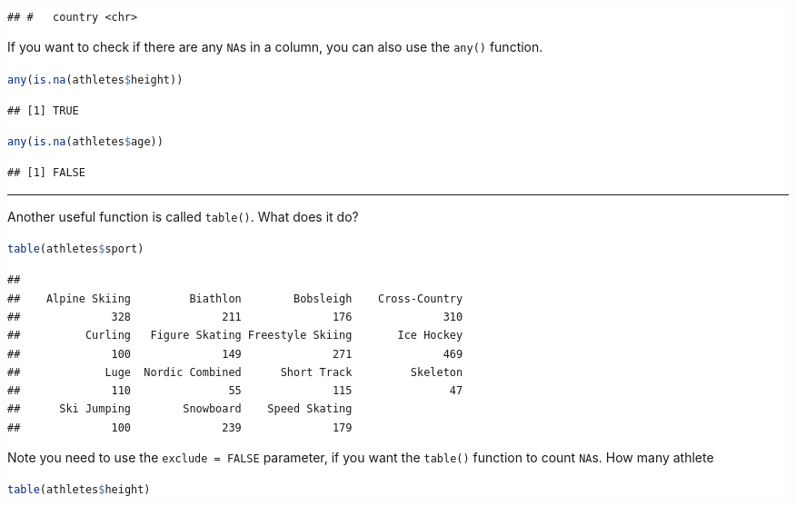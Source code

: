     ## #   country <chr>

If you want to check if there are any `NA`s in a column, you can also
use the `any()` function.

``` r
any(is.na(athletes$height))
```

    ## [1] TRUE

``` r
any(is.na(athletes$age))
```

    ## [1] FALSE

------------------------------------------------------------------------

Another useful function is called `table()`. What does it do?

``` r
table(athletes$sport)
```

    ## 
    ##    Alpine Skiing         Biathlon        Bobsleigh    Cross-Country 
    ##              328              211              176              310 
    ##          Curling   Figure Skating Freestyle Skiing       Ice Hockey 
    ##              100              149              271              469 
    ##             Luge  Nordic Combined      Short Track         Skeleton 
    ##              110               55              115               47 
    ##      Ski Jumping        Snowboard    Speed Skating 
    ##              100              239              179

Note you need to use the `exclude = FALSE` parameter, if you want the
`table()` function to count `NA`s. How many athlete

``` r
table(athletes$height)
```
